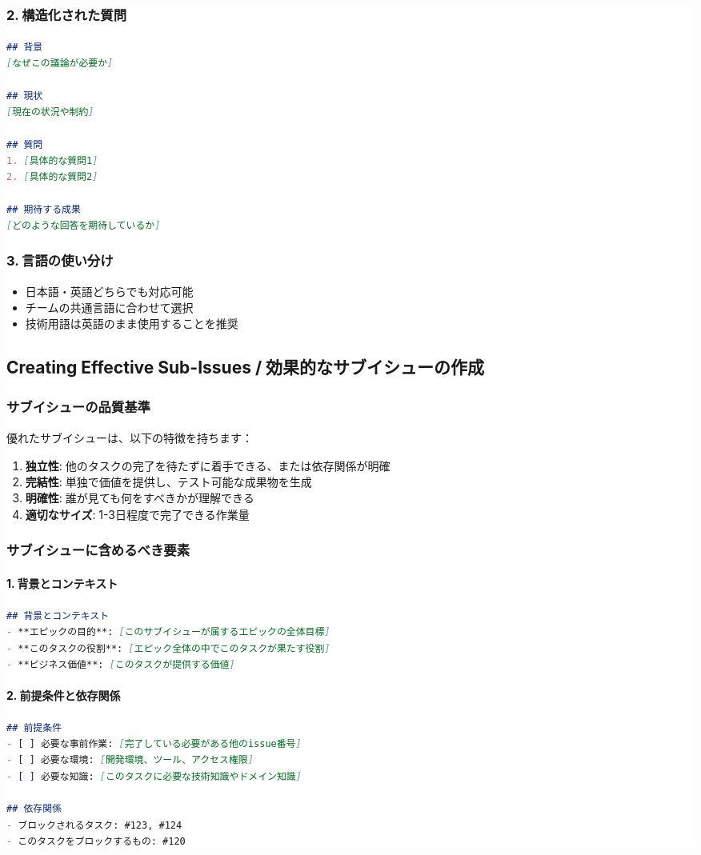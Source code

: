 ### 2. 構造化された質問
```markdown
## 背景
[なぜこの議論が必要か]

## 現状
[現在の状況や制約]

## 質問
1. [具体的な質問1]
2. [具体的な質問2]

## 期待する成果
[どのような回答を期待しているか]
```

### 3. 言語の使い分け
- 日本語・英語どちらでも対応可能
- チームの共通言語に合わせて選択
- 技術用語は英語のまま使用することを推奨

## Creating Effective Sub-Issues / 効果的なサブイシューの作成

### サブイシューの品質基準

優れたサブイシューは、以下の特徴を持ちます：

1. **独立性**: 他のタスクの完了を待たずに着手できる、または依存関係が明確
2. **完結性**: 単独で価値を提供し、テスト可能な成果物を生成
3. **明確性**: 誰が見ても何をすべきかが理解できる
4. **適切なサイズ**: 1-3日程度で完了できる作業量

### サブイシューに含めるべき要素

#### 1. 背景とコンテキスト
```markdown
## 背景とコンテキスト
- **エピックの目的**: [このサブイシューが属するエピックの全体目標]
- **このタスクの役割**: [エピック全体の中でこのタスクが果たす役割]
- **ビジネス価値**: [このタスクが提供する価値]
```

#### 2. 前提条件と依存関係
```markdown
## 前提条件
- [ ] 必要な事前作業: [完了している必要がある他のissue番号]
- [ ] 必要な環境: [開発環境、ツール、アクセス権限]
- [ ] 必要な知識: [このタスクに必要な技術知識やドメイン知識]

## 依存関係
- ブロックされるタスク: #123, #124
- このタスクをブロックするもの: #120
```
